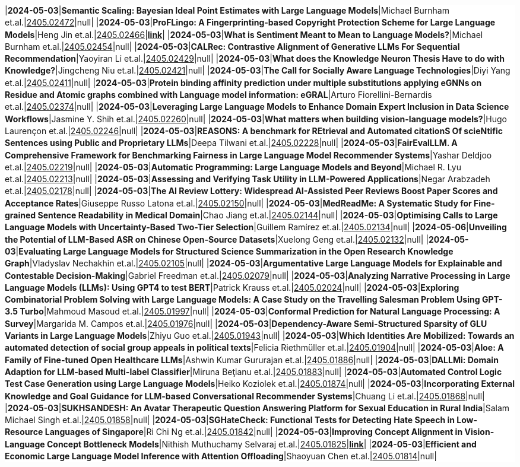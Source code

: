 |**2024-05-03**|**Semantic Scaling: Bayesian Ideal Point Estimates with Large Language Models**|Michael Burnham et.al.|[2405.02472](http://arxiv.org/abs/2405.02472)|null|
|**2024-05-03**|**ProFLingo: A Fingerprinting-based Copyright Protection Scheme for Large Language Models**|Heng Jin et.al.|[2405.02466](http://arxiv.org/abs/2405.02466)|**[link](https://github.com/hengvt/proflingo_arxiv)**|
|**2024-05-03**|**What is Sentiment Meant to Mean to Language Models?**|Michael Burnham et.al.|[2405.02454](http://arxiv.org/abs/2405.02454)|null|
|**2024-05-03**|**CALRec: Contrastive Alignment of Generative LLMs For Sequential Recommendation**|Yaoyiran Li et.al.|[2405.02429](http://arxiv.org/abs/2405.02429)|null|
|**2024-05-03**|**What does the Knowledge Neuron Thesis Have to do with Knowledge?**|Jingcheng Niu et.al.|[2405.02421](http://arxiv.org/abs/2405.02421)|null|
|**2024-05-03**|**The Call for Socially Aware Language Technologies**|Diyi Yang et.al.|[2405.02411](http://arxiv.org/abs/2405.02411)|null|
|**2024-05-03**|**Protein binding affinity prediction under multiple substitutions applying eGNNs on Residue and Atomic graphs combined with Language model information: eGRAL**|Arturo Fiorellini-Bernardis et.al.|[2405.02374](http://arxiv.org/abs/2405.02374)|null|
|**2024-05-03**|**Leveraging Large Language Models to Enhance Domain Expert Inclusion in Data Science Workflows**|Jasmine Y. Shih et.al.|[2405.02260](http://arxiv.org/abs/2405.02260)|null|
|**2024-05-03**|**What matters when building vision-language models?**|Hugo Laurençon et.al.|[2405.02246](http://arxiv.org/abs/2405.02246)|null|
|**2024-05-03**|**REASONS: A benchmark for REtrieval and Automated citationS Of scieNtific Sentences using Public and Proprietary LLMs**|Deepa Tilwani et.al.|[2405.02228](http://arxiv.org/abs/2405.02228)|null|
|**2024-05-03**|**FairEvalLLM. A Comprehensive Framework for Benchmarking Fairness in Large Language Model Recommender Systems**|Yashar Deldjoo et.al.|[2405.02219](http://arxiv.org/abs/2405.02219)|null|
|**2024-05-03**|**Automatic Programming: Large Language Models and Beyond**|Michael R. Lyu et.al.|[2405.02213](http://arxiv.org/abs/2405.02213)|null|
|**2024-05-03**|**Assessing and Verifying Task Utility in LLM-Powered Applications**|Negar Arabzadeh et.al.|[2405.02178](http://arxiv.org/abs/2405.02178)|null|
|**2024-05-03**|**The AI Review Lottery: Widespread AI-Assisted Peer Reviews Boost Paper Scores and Acceptance Rates**|Giuseppe Russo Latona et.al.|[2405.02150](http://arxiv.org/abs/2405.02150)|null|
|**2024-05-03**|**MedReadMe: A Systematic Study for Fine-grained Sentence Readability in Medical Domain**|Chao Jiang et.al.|[2405.02144](http://arxiv.org/abs/2405.02144)|null|
|**2024-05-03**|**Optimising Calls to Large Language Models with Uncertainty-Based Two-Tier Selection**|Guillem Ramírez et.al.|[2405.02134](http://arxiv.org/abs/2405.02134)|null|
|**2024-05-06**|**Unveiling the Potential of LLM-Based ASR on Chinese Open-Source Datasets**|Xuelong Geng et.al.|[2405.02132](http://arxiv.org/abs/2405.02132)|null|
|**2024-05-03**|**Evaluating Large Language Models for Structured Science Summarization in the Open Research Knowledge Graph**|Vladyslav Nechakhin et.al.|[2405.02105](http://arxiv.org/abs/2405.02105)|null|
|**2024-05-03**|**Argumentative Large Language Models for Explainable and Contestable Decision-Making**|Gabriel Freedman et.al.|[2405.02079](http://arxiv.org/abs/2405.02079)|null|
|**2024-05-03**|**Analyzing Narrative Processing in Large Language Models (LLMs): Using GPT4 to test BERT**|Patrick Krauss et.al.|[2405.02024](http://arxiv.org/abs/2405.02024)|null|
|**2024-05-03**|**Exploring Combinatorial Problem Solving with Large Language Models: A Case Study on the Travelling Salesman Problem Using GPT-3.5 Turbo**|Mahmoud Masoud et.al.|[2405.01997](http://arxiv.org/abs/2405.01997)|null|
|**2024-05-03**|**Conformal Prediction for Natural Language Processing: A Survey**|Margarida M. Campos et.al.|[2405.01976](http://arxiv.org/abs/2405.01976)|null|
|**2024-05-03**|**Dependency-Aware Semi-Structured Sparsity of GLU Variants in Large Language Models**|Zhiyu Guo et.al.|[2405.01943](http://arxiv.org/abs/2405.01943)|null|
|**2024-05-03**|**Which Identities Are Mobilized: Towards an automated detection of social group appeals in political texts**|Felicia Riethmüller et.al.|[2405.01904](http://arxiv.org/abs/2405.01904)|null|
|**2024-05-03**|**Aloe: A Family of Fine-tuned Open Healthcare LLMs**|Ashwin Kumar Gururajan et.al.|[2405.01886](http://arxiv.org/abs/2405.01886)|null|
|**2024-05-03**|**DALLMi: Domain Adaption for LLM-based Multi-label Classifier**|Miruna Beţianu et.al.|[2405.01883](http://arxiv.org/abs/2405.01883)|null|
|**2024-05-03**|**Automated Control Logic Test Case Generation using Large Language Models**|Heiko Koziolek et.al.|[2405.01874](http://arxiv.org/abs/2405.01874)|null|
|**2024-05-03**|**Incorporating External Knowledge and Goal Guidance for LLM-based Conversational Recommender Systems**|Chuang Li et.al.|[2405.01868](http://arxiv.org/abs/2405.01868)|null|
|**2024-05-03**|**SUKHSANDESH: An Avatar Therapeutic Question Answering Platform for Sexual Education in Rural India**|Salam Michael Singh et.al.|[2405.01858](http://arxiv.org/abs/2405.01858)|null|
|**2024-05-03**|**SGHateCheck: Functional Tests for Detecting Hate Speech in Low-Resource Languages of Singapore**|Ri Chi Ng et.al.|[2405.01842](http://arxiv.org/abs/2405.01842)|null|
|**2024-05-03**|**Improving Concept Alignment in Vision-Language Concept Bottleneck Models**|Nithish Muthuchamy Selvaraj et.al.|[2405.01825](http://arxiv.org/abs/2405.01825)|**[link](https://github.com/nms05/improving-concept-alignment-in-vision-language-concept-bottleneck-models)**|
|**2024-05-03**|**Efficient and Economic Large Language Model Inference with Attention Offloading**|Shaoyuan Chen et.al.|[2405.01814](http://arxiv.org/abs/2405.01814)|null|